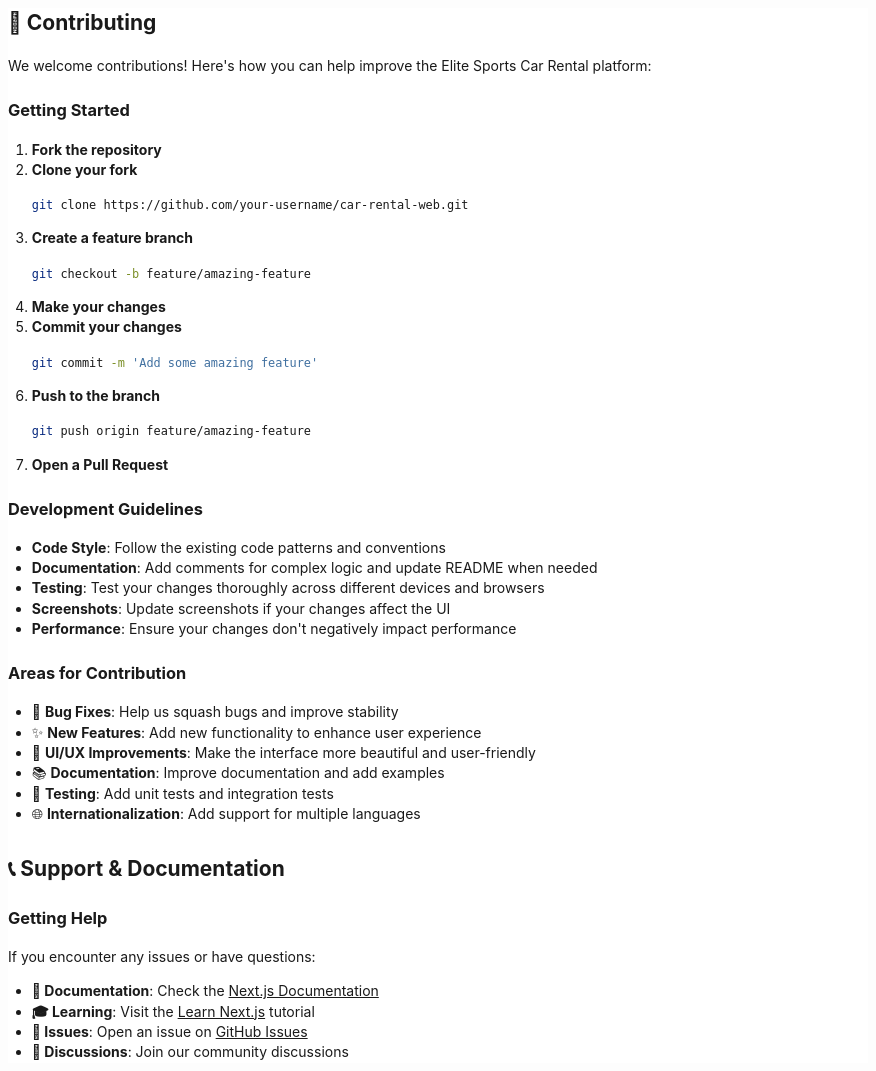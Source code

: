 ## 🤝 Contributing

We welcome contributions! Here's how you can help improve the Elite Sports Car Rental platform:

### Getting Started

1. **Fork the repository**
2. **Clone your fork**
   ```bash
   git clone https://github.com/your-username/car-rental-web.git
   ```
3. **Create a feature branch**
   ```bash
   git checkout -b feature/amazing-feature
   ```
4. **Make your changes**
5. **Commit your changes**
   ```bash
   git commit -m 'Add some amazing feature'
   ```
6. **Push to the branch**
   ```bash
   git push origin feature/amazing-feature
   ```
7. **Open a Pull Request**

### Development Guidelines

- **Code Style**: Follow the existing code patterns and conventions
- **Documentation**: Add comments for complex logic and update README when needed
- **Testing**: Test your changes thoroughly across different devices and browsers
- **Screenshots**: Update screenshots if your changes affect the UI
- **Performance**: Ensure your changes don't negatively impact performance

### Areas for Contribution

- 🐛 **Bug Fixes**: Help us squash bugs and improve stability
- ✨ **New Features**: Add new functionality to enhance user experience
- 🎨 **UI/UX Improvements**: Make the interface more beautiful and user-friendly
- 📚 **Documentation**: Improve documentation and add examples
- 🧪 **Testing**: Add unit tests and integration tests
- 🌐 **Internationalization**: Add support for multiple languages

## 📞 Support & Documentation

### Getting Help

If you encounter any issues or have questions:

- **📖 Documentation**: Check the [Next.js Documentation](https://nextjs.org/docs)
- **🎓 Learning**: Visit the [Learn Next.js](https://nextjs.org/learn) tutorial
- **🐛 Issues**: Open an issue on [GitHub Issues](https://github.com/NicolasSanjaya/car-rental-web/issues)
- **💬 Discussions**: Join our community discussions

